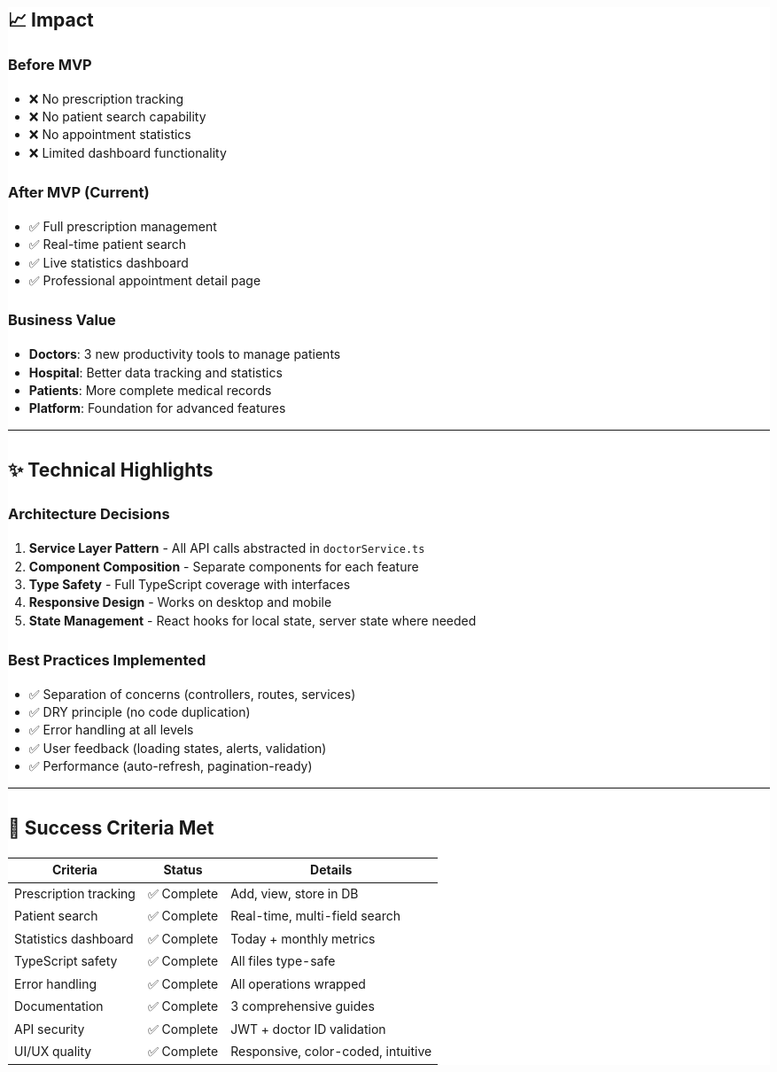 ## 📈 Impact

### Before MVP

- ❌ No prescription tracking
- ❌ No patient search capability
- ❌ No appointment statistics
- ❌ Limited dashboard functionality

### After MVP (Current)

- ✅ Full prescription management
- ✅ Real-time patient search
- ✅ Live statistics dashboard
- ✅ Professional appointment detail page

### Business Value

- **Doctors**: 3 new productivity tools to manage patients
- **Hospital**: Better data tracking and statistics
- **Patients**: More complete medical records
- **Platform**: Foundation for advanced features

---

## ✨ Technical Highlights

### Architecture Decisions

1. **Service Layer Pattern** - All API calls abstracted in `doctorService.ts`
2. **Component Composition** - Separate components for each feature
3. **Type Safety** - Full TypeScript coverage with interfaces
4. **Responsive Design** - Works on desktop and mobile
5. **State Management** - React hooks for local state, server state where needed

### Best Practices Implemented

- ✅ Separation of concerns (controllers, routes, services)
- ✅ DRY principle (no code duplication)
- ✅ Error handling at all levels
- ✅ User feedback (loading states, alerts, validation)
- ✅ Performance (auto-refresh, pagination-ready)

---

## 🎯 Success Criteria Met

| Criteria              | Status      | Details                            |
| --------------------- | ----------- | ---------------------------------- |
| Prescription tracking | ✅ Complete | Add, view, store in DB             |
| Patient search        | ✅ Complete | Real-time, multi-field search      |
| Statistics dashboard  | ✅ Complete | Today + monthly metrics            |
| TypeScript safety     | ✅ Complete | All files type-safe                |
| Error handling        | ✅ Complete | All operations wrapped             |
| Documentation         | ✅ Complete | 3 comprehensive guides             |
| API security          | ✅ Complete | JWT + doctor ID validation         |
| UI/UX quality         | ✅ Complete | Responsive, color-coded, intuitive |